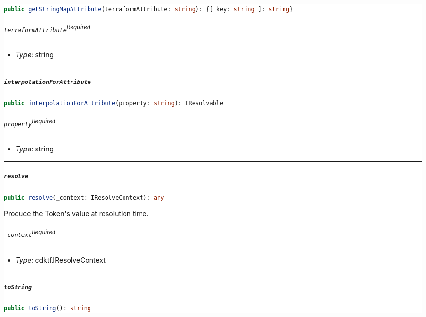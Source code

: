 ```typescript
public getStringMapAttribute(terraformAttribute: string): {[ key: string ]: string}
```

###### `terraformAttribute`<sup>Required</sup> <a name="terraformAttribute" id="@cdktf/provider-pagerduty.serviceCustomField.ServiceCustomFieldFieldOptionOutputReference.getStringMapAttribute.parameter.terraformAttribute"></a>

- *Type:* string

---

##### `interpolationForAttribute` <a name="interpolationForAttribute" id="@cdktf/provider-pagerduty.serviceCustomField.ServiceCustomFieldFieldOptionOutputReference.interpolationForAttribute"></a>

```typescript
public interpolationForAttribute(property: string): IResolvable
```

###### `property`<sup>Required</sup> <a name="property" id="@cdktf/provider-pagerduty.serviceCustomField.ServiceCustomFieldFieldOptionOutputReference.interpolationForAttribute.parameter.property"></a>

- *Type:* string

---

##### `resolve` <a name="resolve" id="@cdktf/provider-pagerduty.serviceCustomField.ServiceCustomFieldFieldOptionOutputReference.resolve"></a>

```typescript
public resolve(_context: IResolveContext): any
```

Produce the Token's value at resolution time.

###### `_context`<sup>Required</sup> <a name="_context" id="@cdktf/provider-pagerduty.serviceCustomField.ServiceCustomFieldFieldOptionOutputReference.resolve.parameter._context"></a>

- *Type:* cdktf.IResolveContext

---

##### `toString` <a name="toString" id="@cdktf/provider-pagerduty.serviceCustomField.ServiceCustomFieldFieldOptionOutputReference.toString"></a>

```typescript
public toString(): string
```
